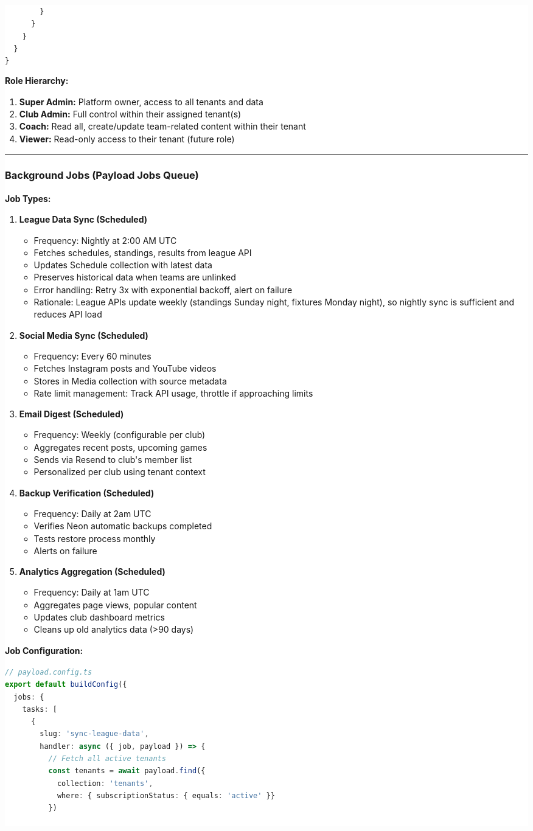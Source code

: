 ```typescript
        }
      }
    }
  }
}
```

**Role Hierarchy:**
1. **Super Admin:** Platform owner, access to all tenants and data
2. **Club Admin:** Full control within their assigned tenant(s)
3. **Coach:** Read all, create/update team-related content within their tenant
4. **Viewer:** Read-only access to their tenant (future role)

---

### Background Jobs (Payload Jobs Queue)

**Job Types:**

1. **League Data Sync (Scheduled)**
   - Frequency: Nightly at 2:00 AM UTC
   - Fetches schedules, standings, results from league API
   - Updates Schedule collection with latest data
   - Preserves historical data when teams are unlinked
   - Error handling: Retry 3x with exponential backoff, alert on failure
   - Rationale: League APIs update weekly (standings Sunday night, fixtures Monday night), 
     so nightly sync is sufficient and reduces API load

2. **Social Media Sync (Scheduled)**
   - Frequency: Every 60 minutes
   - Fetches Instagram posts and YouTube videos
   - Stores in Media collection with source metadata
   - Rate limit management: Track API usage, throttle if approaching limits

3. **Email Digest (Scheduled)**
   - Frequency: Weekly (configurable per club)
   - Aggregates recent posts, upcoming games
   - Sends via Resend to club's member list
   - Personalized per club using tenant context

4. **Backup Verification (Scheduled)**
   - Frequency: Daily at 2am UTC
   - Verifies Neon automatic backups completed
   - Tests restore process monthly
   - Alerts on failure

5. **Analytics Aggregation (Scheduled)**
   - Frequency: Daily at 1am UTC
   - Aggregates page views, popular content
   - Updates club dashboard metrics
   - Cleans up old analytics data (>90 days)

**Job Configuration:**
```typescript
// payload.config.ts
export default buildConfig({
  jobs: {
    tasks: [
      {
        slug: 'sync-league-data',
        handler: async ({ job, payload }) => {
          // Fetch all active tenants
          const tenants = await payload.find({
            collection: 'tenants',
            where: { subscriptionStatus: { equals: 'active' }}
          })
          
```